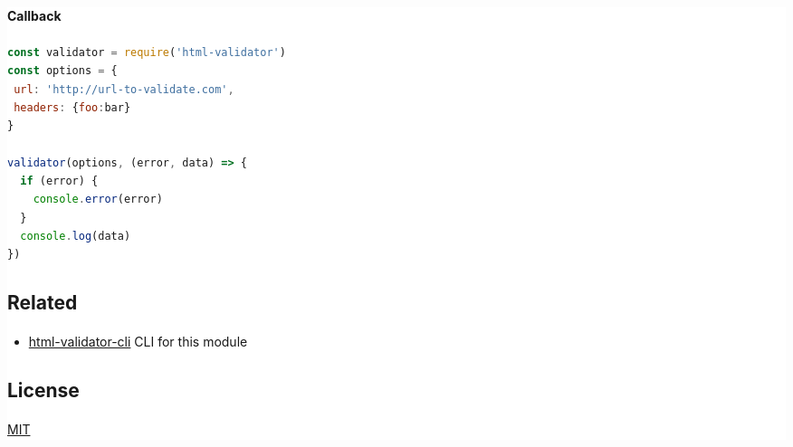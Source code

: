 #### Callback

```JavaScript
const validator = require('html-validator')
const options = {
 url: 'http://url-to-validate.com',
 headers: {foo:bar}
}

validator(options, (error, data) => {
  if (error) {
    console.error(error)
  }
  console.log(data)
})

```

## Related

- [html-validator-cli](https://github.com/zrrrzzt/html-validator-cli) CLI for this module

## License

[MIT](LICENSE)
